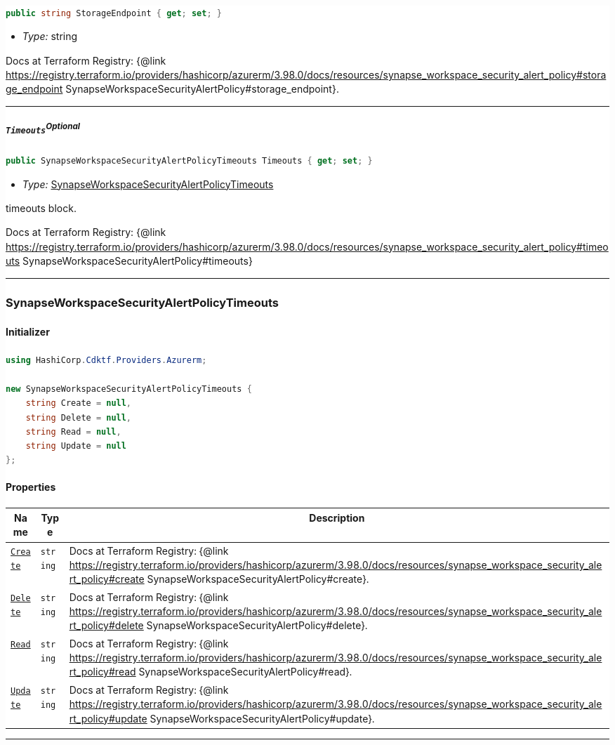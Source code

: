 ```csharp
public string StorageEndpoint { get; set; }
```

- *Type:* string

Docs at Terraform Registry: {@link https://registry.terraform.io/providers/hashicorp/azurerm/3.98.0/docs/resources/synapse_workspace_security_alert_policy#storage_endpoint SynapseWorkspaceSecurityAlertPolicy#storage_endpoint}.

---

##### `Timeouts`<sup>Optional</sup> <a name="Timeouts" id="@cdktf/provider-azurerm.synapseWorkspaceSecurityAlertPolicy.SynapseWorkspaceSecurityAlertPolicyConfig.property.timeouts"></a>

```csharp
public SynapseWorkspaceSecurityAlertPolicyTimeouts Timeouts { get; set; }
```

- *Type:* <a href="#@cdktf/provider-azurerm.synapseWorkspaceSecurityAlertPolicy.SynapseWorkspaceSecurityAlertPolicyTimeouts">SynapseWorkspaceSecurityAlertPolicyTimeouts</a>

timeouts block.

Docs at Terraform Registry: {@link https://registry.terraform.io/providers/hashicorp/azurerm/3.98.0/docs/resources/synapse_workspace_security_alert_policy#timeouts SynapseWorkspaceSecurityAlertPolicy#timeouts}

---

### SynapseWorkspaceSecurityAlertPolicyTimeouts <a name="SynapseWorkspaceSecurityAlertPolicyTimeouts" id="@cdktf/provider-azurerm.synapseWorkspaceSecurityAlertPolicy.SynapseWorkspaceSecurityAlertPolicyTimeouts"></a>

#### Initializer <a name="Initializer" id="@cdktf/provider-azurerm.synapseWorkspaceSecurityAlertPolicy.SynapseWorkspaceSecurityAlertPolicyTimeouts.Initializer"></a>

```csharp
using HashiCorp.Cdktf.Providers.Azurerm;

new SynapseWorkspaceSecurityAlertPolicyTimeouts {
    string Create = null,
    string Delete = null,
    string Read = null,
    string Update = null
};
```

#### Properties <a name="Properties" id="Properties"></a>

| **Name** | **Type** | **Description** |
| --- | --- | --- |
| <code><a href="#@cdktf/provider-azurerm.synapseWorkspaceSecurityAlertPolicy.SynapseWorkspaceSecurityAlertPolicyTimeouts.property.create">Create</a></code> | <code>string</code> | Docs at Terraform Registry: {@link https://registry.terraform.io/providers/hashicorp/azurerm/3.98.0/docs/resources/synapse_workspace_security_alert_policy#create SynapseWorkspaceSecurityAlertPolicy#create}. |
| <code><a href="#@cdktf/provider-azurerm.synapseWorkspaceSecurityAlertPolicy.SynapseWorkspaceSecurityAlertPolicyTimeouts.property.delete">Delete</a></code> | <code>string</code> | Docs at Terraform Registry: {@link https://registry.terraform.io/providers/hashicorp/azurerm/3.98.0/docs/resources/synapse_workspace_security_alert_policy#delete SynapseWorkspaceSecurityAlertPolicy#delete}. |
| <code><a href="#@cdktf/provider-azurerm.synapseWorkspaceSecurityAlertPolicy.SynapseWorkspaceSecurityAlertPolicyTimeouts.property.read">Read</a></code> | <code>string</code> | Docs at Terraform Registry: {@link https://registry.terraform.io/providers/hashicorp/azurerm/3.98.0/docs/resources/synapse_workspace_security_alert_policy#read SynapseWorkspaceSecurityAlertPolicy#read}. |
| <code><a href="#@cdktf/provider-azurerm.synapseWorkspaceSecurityAlertPolicy.SynapseWorkspaceSecurityAlertPolicyTimeouts.property.update">Update</a></code> | <code>string</code> | Docs at Terraform Registry: {@link https://registry.terraform.io/providers/hashicorp/azurerm/3.98.0/docs/resources/synapse_workspace_security_alert_policy#update SynapseWorkspaceSecurityAlertPolicy#update}. |

---